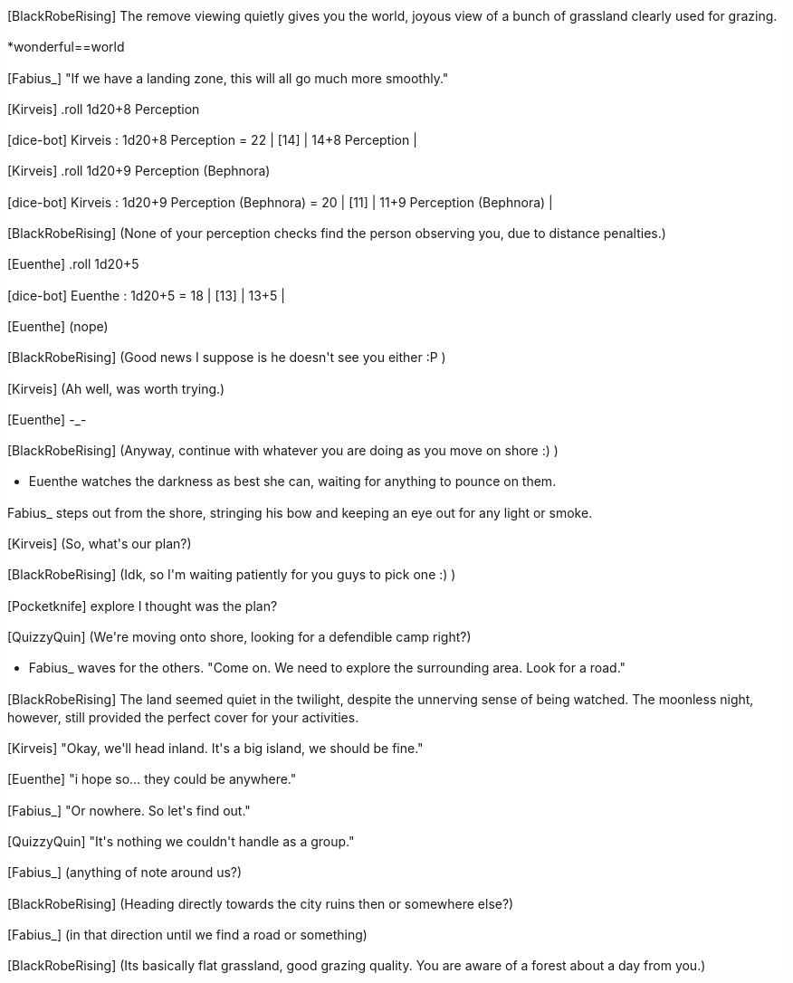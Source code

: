 [BlackRobeRising] The remove viewing quietly gives you the world, joyous view of a bunch of grassland clearly used for grazing.

 *wonderful==world

[Fabius_] "If we have a landing zone, this will all go much more smoothly."

[Kirveis] .roll 1d20+8 Perception

[dice-bot] Kirveis : 1d20+8 Perception = 22 | [14] | 14+8 Perception | 

[Kirveis] .roll 1d20+9 Perception (Bephnora)

[dice-bot] Kirveis : 1d20+9 Perception (Bephnora) = 20 | [11] | 11+9 Perception (Bephnora) | 

[BlackRobeRising] (None of your perception checks find the person observing you, due to distance penalties.)

[Euenthe] .roll 1d20+5

[dice-bot] Euenthe : 1d20+5 = 18 | [13] | 13+5 | 

[Euenthe] (nope)

[BlackRobeRising] (Good news I suppose is he doesn't see you either :P )

[Kirveis] (Ah well, was worth trying.)

[Euenthe] -_-

[BlackRobeRising] (Anyway, continue with whatever you are doing as you move on shore :) )

* Euenthe watches the darkness as best she can, waiting for anything to pounce on them.

 Fabius_ steps out from the shore, stringing his bow and keeping an eye out for any light or smoke.

[Kirveis] (So, what's our plan?)

[BlackRobeRising] (Idk, so I'm waiting patiently for you guys to pick one :) )

[Pocketknife] explore I thought was the plan?

[QuizzyQuin] (We're moving onto shore, looking for a defendible camp right?)

* Fabius_ waves for the others. "Come on. We need to explore the surrounding area. Look for a road."

[BlackRobeRising] The land seemed quiet in the twilight, despite the unnerving sense of being watched. The moonless night, however, still provided the perfect cover for your activities.

[Kirveis] "Okay, we'll head inland. It's a big island, we should be fine."

[Euenthe] "i hope so… they could be anywhere."

[Fabius_] "Or nowhere. So let's find out."

[QuizzyQuin] "It's nothing we couldn't handle as a group."

[Fabius_] (anything of note around us?)

[BlackRobeRising] (Heading directly towards the city ruins then or somewhere else?)

[Fabius_] (in that direction until we find a road or something)

[BlackRobeRising] (Its basically flat grassland, good grazing quality. You are aware of a forest about a day from you.)
